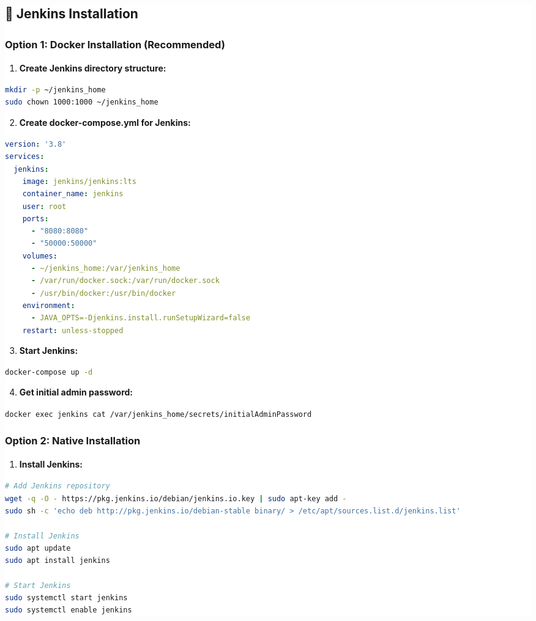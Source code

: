 ## 🚀 Jenkins Installation

### Option 1: Docker Installation (Recommended)

1. **Create Jenkins directory structure:**
```bash
mkdir -p ~/jenkins_home
sudo chown 1000:1000 ~/jenkins_home
```

2. **Create docker-compose.yml for Jenkins:**
```yaml
version: '3.8'
services:
  jenkins:
    image: jenkins/jenkins:lts
    container_name: jenkins
    user: root
    ports:
      - "8080:8080"
      - "50000:50000"
    volumes:
      - ~/jenkins_home:/var/jenkins_home
      - /var/run/docker.sock:/var/run/docker.sock
      - /usr/bin/docker:/usr/bin/docker
    environment:
      - JAVA_OPTS=-Djenkins.install.runSetupWizard=false
    restart: unless-stopped
```

3. **Start Jenkins:**
```bash
docker-compose up -d
```

4. **Get initial admin password:**
```bash
docker exec jenkins cat /var/jenkins_home/secrets/initialAdminPassword
```

### Option 2: Native Installation

1. **Install Jenkins:**
```bash
# Add Jenkins repository
wget -q -O - https://pkg.jenkins.io/debian/jenkins.io.key | sudo apt-key add -
sudo sh -c 'echo deb http://pkg.jenkins.io/debian-stable binary/ > /etc/apt/sources.list.d/jenkins.list'

# Install Jenkins
sudo apt update
sudo apt install jenkins

# Start Jenkins
sudo systemctl start jenkins
sudo systemctl enable jenkins
```
